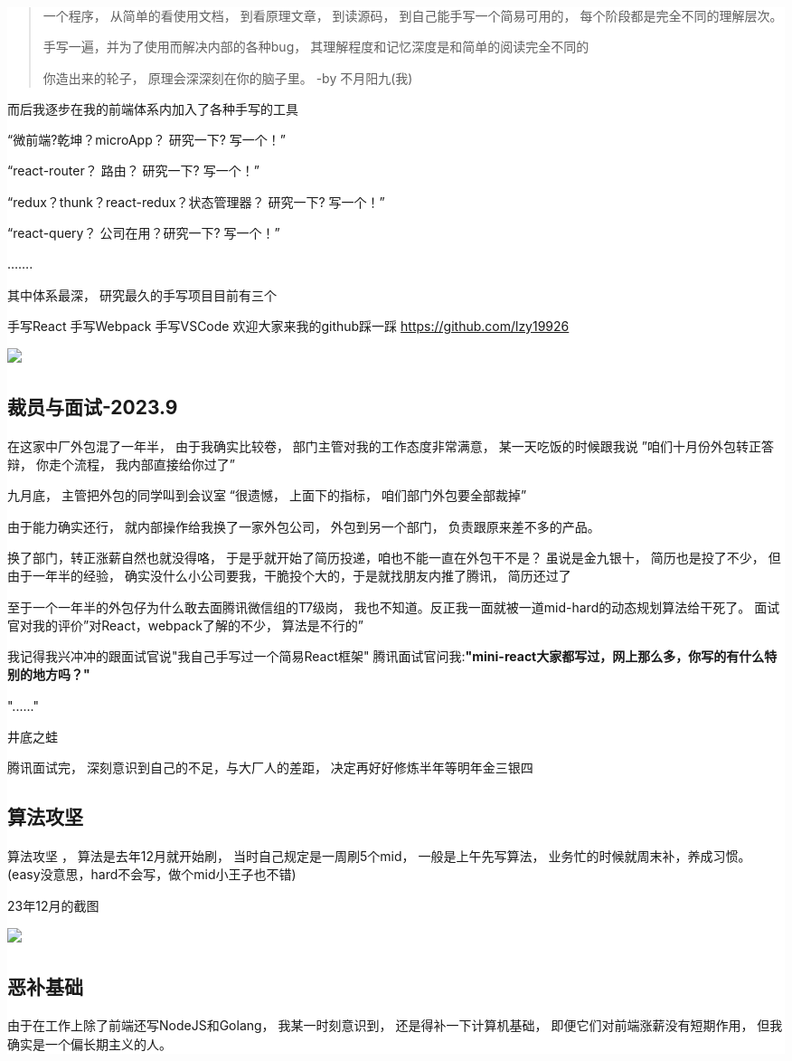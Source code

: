 > 一个程序， 从简单的看使用文档， 到看原理文章， 到读源码， 到自己能手写一个简易可用的， 每个阶段都是完全不同的理解层次。
>
> 手写一遍，并为了使用而解决内部的各种bug， 其理解程度和记忆深度是和简单的阅读完全不同的
>
> 你造出来的轮子， 原理会深深刻在你的脑子里。
>  -by 不月阳九(我)

而后我逐步在我的前端体系内加入了各种手写的工具

“微前端?乾坤？microApp？ 研究一下? 写一个！”

“react-router？ 路由？ 研究一下? 写一个！”

“redux？thunk？react-redux？状态管理器？ 研究一下? 写一个！”

“react-query？ 公司在用？研究一下? 写一个！”

…….

其中体系最深， 研究最久的手写项目目前有三个

手写React 手写Webpack 手写VSCode 欢迎大家来我的github踩一踩 https://github.com/lzy19926

![](https://p3-juejin.byteimg.com/tos-cn-i-k3u1fbpfcp/db8ae19f80ef490593893d64b451e6cb~tplv-k3u1fbpfcp-jj-mark:3024:0:0:0:q75.awebp#?w=1620&h=717&s=112981&e=png&b=0d1117)

## 裁员与面试-2023.9

在这家中厂外包混了一年半， 由于我确实比较卷， 部门主管对我的工作态度非常满意， 某一天吃饭的时候跟我说 ”咱们十月份外包转正答辩， 你走个流程， 我内部直接给你过了”

九月底， 主管把外包的同学叫到会议室 “很遗憾， 上面下的指标， 咱们部门外包要全部裁掉”

由于能力确实还行， 就内部操作给我换了一家外包公司， 外包到另一个部门， 负责跟原来差不多的产品。

换了部门，转正涨薪自然也就没得咯， 于是乎就开始了简历投递，咱也不能一直在外包干不是？   虽说是金九银十， 简历也是投了不少， 但由于一年半的经验， 确实没什么小公司要我，干脆投个大的，于是就找朋友内推了腾讯， 简历还过了

至于一个一年半的外包仔为什么敢去面腾讯微信组的T7级岗， 我也不知道。反正我一面就被一道mid-hard的动态规划算法给干死了。 面试官对我的评价”对React，webpack了解的不少， 算法是不行的”

我记得我兴冲冲的跟面试官说"我自己手写过一个简易React框架" 腾讯面试官问我:**"mini-react大家都写过，网上那么多，你写的有什么特别的地方吗？"**

"......"

井底之蛙

腾讯面试完， 深刻意识到自己的不足，与大厂人的差距， 决定再好好修炼半年等明年金三银四

## 算法攻坚

算法攻坚 ， 算法是去年12月就开始刷， 当时自己规定是一周刷5个mid， 一般是上午先写算法， 业务忙的时候就周末补，养成习惯。 (easy没意思，hard不会写，做个mid小王子也不错)

23年12月的截图 

![](https://p9-juejin.byteimg.com/tos-cn-i-k3u1fbpfcp/35afaf363b0e45c09292e75fcdb75e3f~tplv-k3u1fbpfcp-jj-mark:3024:0:0:0:q75.awebp#?w=1476&h=682&s=154178&e=png&b=fefefe)

## 恶补基础

由于在工作上除了前端还写NodeJS和Golang， 我某一时刻意识到， 还是得补一下计算机基础， 即便它们对前端涨薪没有短期作用， 但我确实是一个偏长期主义的人。
